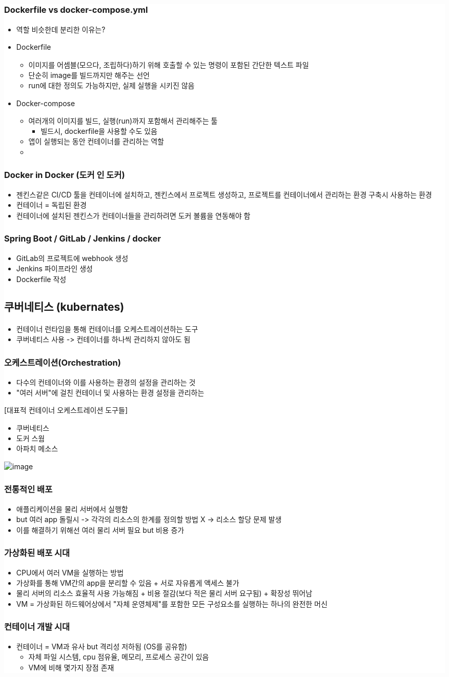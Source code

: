### Dockerfile vs docker-compose.yml
- 역할 비슷한데 분리한 이유는?
- Dockerfile
  - 이미지를 어셈블(모으다, 조립하다)하기 위해 호출할 수 있는 명령이 포함된 간단한 텍스트 파일
  - 단순히 image를 빌드까지만 해주는 선언
  - run에 대한 정의도 가능하지만, 실제 실행을 시키진 않음

- Docker-compose
  - 여러개의 이미지를 빌드, 실행(run)까지 포함해서 관리해주는 툴
    - 빌드시, dockerfile을 사용할 수도 있음
  - 앱이 실행되는 동안 컨테이너를 관리하는 역할
  - 

### Docker in  Docker (도커 인 도커)
- 젠킨스같은 CI/CD 툴을 컨테이너에 설치하고, 젠킨스에서 프로젝트 생성하고, 프로젝트를 컨테이너에서 관리하는 환경 구축시 사용하는 환경
- 컨테이너 = 독립된 환경
- 컨테이너에 설치된 젠킨스가 컨테이너들을 관리하려면 도커 볼륨을 연동해야 함

### Spring Boot / GitLab / Jenkins / docker
- GitLab의 프로젝트에 webhook 생성
- Jenkins 파이프라인 생성
- Dockerfile 작성

## 쿠버네티스 (kubernates)
- 컨테이너 런타임을 통해 컨테이너를 오케스트레이션하는 도구
- 쿠버네티스 사용 -> 컨테이너를 하나씩 관리하지 않아도 됨

### 오케스트레이션(Orchestration)
- 다수의 컨테이너와 이를 사용하는 환경의 설정을 관리하는 것
- "여러 서버"에 걸친 컨테이너 및 사용하는 환경 설정을 관리하는 

[대표적 컨테이너 오케스트레이션 도구들]
- 쿠버네티스
- 도커 스웜
- 아파치 메소스

![image](https://user-images.githubusercontent.com/80720210/181194769-e661123a-0849-43c2-8194-d9d7e0a202cb.png)

### 전통적인 배포 
- 애플리케이션을 물리 서버에서 실행함
- but 여러 app 돌릴시 -> 각각의 리소스의 한계를 정의할 방법 X -> 리소스 할당 문제 발생
- 이를 해결하기 위해선 여러 물리 서버 필요 but 비용 증가

### 가상화된 배포 시대
- CPU에서 여러 VM을 실행하는 방법
- 가상화를 통해 VM간의 app을 분리할 수 있음 + 서로 자유롭게 액세스 불가
- 물리 서버의 리소스 효율적 사용 가능해짐 + 비용 절감(보다 적은 물리 서버 요구됨) + 확장성 뛰어남
- VM = 가상화된 하드웨어상에서 "자체 운영체제"를 포함한 모든 구성요소를 실행하는 하나의 완전한 머신 

### 컨테이너 개발 시대
- 컨테이너 = VM과 유사 but 격리성 저하됨 (OS를 공유함)
  - 자체 파일 시스템, cpu 점유율, 메모리, 프로세스 공간이 있음
  - VM에 비해 몇가지 장점 존재
